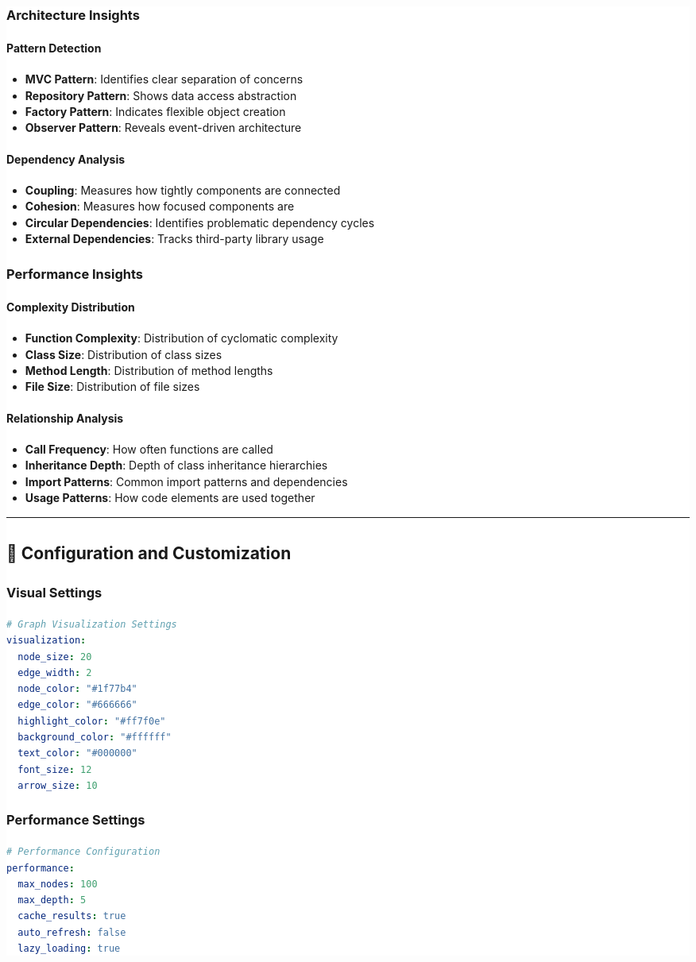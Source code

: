 ### **Architecture Insights**

#### **Pattern Detection**
- **MVC Pattern**: Identifies clear separation of concerns
- **Repository Pattern**: Shows data access abstraction
- **Factory Pattern**: Indicates flexible object creation
- **Observer Pattern**: Reveals event-driven architecture

#### **Dependency Analysis**
- **Coupling**: Measures how tightly components are connected
- **Cohesion**: Measures how focused components are
- **Circular Dependencies**: Identifies problematic dependency cycles
- **External Dependencies**: Tracks third-party library usage

### **Performance Insights**

#### **Complexity Distribution**
- **Function Complexity**: Distribution of cyclomatic complexity
- **Class Size**: Distribution of class sizes
- **Method Length**: Distribution of method lengths
- **File Size**: Distribution of file sizes

#### **Relationship Analysis**
- **Call Frequency**: How often functions are called
- **Inheritance Depth**: Depth of class inheritance hierarchies
- **Import Patterns**: Common import patterns and dependencies
- **Usage Patterns**: How code elements are used together

---

## 🔧 **Configuration and Customization**

### **Visual Settings**

```yaml
# Graph Visualization Settings
visualization:
  node_size: 20
  edge_width: 2
  node_color: "#1f77b4"
  edge_color: "#666666"
  highlight_color: "#ff7f0e"
  background_color: "#ffffff"
  text_color: "#000000"
  font_size: 12
  arrow_size: 10
```

### **Performance Settings**

```yaml
# Performance Configuration
performance:
  max_nodes: 100
  max_depth: 5
  cache_results: true
  auto_refresh: false
  lazy_loading: true
```
